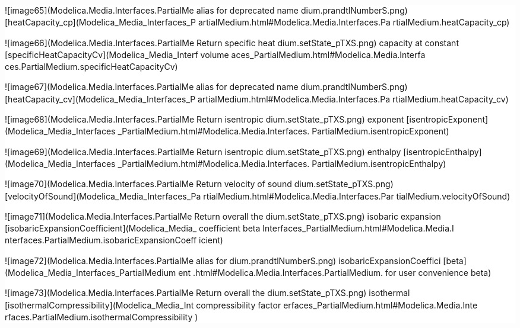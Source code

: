   ![image65](Modelica.Media.Interfaces.PartialMe alias for deprecated name
  dium.prandtlNumberS.png)                       
  [heatCapacity\_cp](Modelica_Media_Interfaces_P 
  artialMedium.html#Modelica.Media.Interfaces.Pa 
  rtialMedium.heatCapacity_cp)                   

  ![image66](Modelica.Media.Interfaces.PartialMe Return specific heat
  dium.setState_pTXS.png)                        capacity at constant
  [specificHeatCapacityCv](Modelica_Media_Interf volume
  aces_PartialMedium.html#Modelica.Media.Interfa 
  ces.PartialMedium.specificHeatCapacityCv)      

  ![image67](Modelica.Media.Interfaces.PartialMe alias for deprecated name
  dium.prandtlNumberS.png)                       
  [heatCapacity\_cv](Modelica_Media_Interfaces_P 
  artialMedium.html#Modelica.Media.Interfaces.Pa 
  rtialMedium.heatCapacity_cv)                   

  ![image68](Modelica.Media.Interfaces.PartialMe Return isentropic
  dium.setState_pTXS.png)                        exponent
  [isentropicExponent](Modelica_Media_Interfaces 
  _PartialMedium.html#Modelica.Media.Interfaces. 
  PartialMedium.isentropicExponent)              

  ![image69](Modelica.Media.Interfaces.PartialMe Return isentropic
  dium.setState_pTXS.png)                        enthalpy
  [isentropicEnthalpy](Modelica_Media_Interfaces 
  _PartialMedium.html#Modelica.Media.Interfaces. 
  PartialMedium.isentropicEnthalpy)              

  ![image70](Modelica.Media.Interfaces.PartialMe Return velocity of sound
  dium.setState_pTXS.png)                        
  [velocityOfSound](Modelica_Media_Interfaces_Pa 
  rtialMedium.html#Modelica.Media.Interfaces.Par 
  tialMedium.velocityOfSound)                    

  ![image71](Modelica.Media.Interfaces.PartialMe Return overall the
  dium.setState_pTXS.png)                        isobaric expansion
  [isobaricExpansionCoefficient](Modelica_Media_ coefficient beta
  Interfaces_PartialMedium.html#Modelica.Media.I 
  nterfaces.PartialMedium.isobaricExpansionCoeff 
  icient)                                        

  ![image72](Modelica.Media.Interfaces.PartialMe alias for
  dium.prandtlNumberS.png)                       isobaricExpansionCoeffici
  [beta](Modelica_Media_Interfaces_PartialMedium ent
  .html#Modelica.Media.Interfaces.PartialMedium. for user convenience
  beta)                                          

  ![image73](Modelica.Media.Interfaces.PartialMe Return overall the
  dium.setState_pTXS.png)                        isothermal
  [isothermalCompressibility](Modelica_Media_Int compressibility factor
  erfaces_PartialMedium.html#Modelica.Media.Inte 
  rfaces.PartialMedium.isothermalCompressibility 
  )                                              
